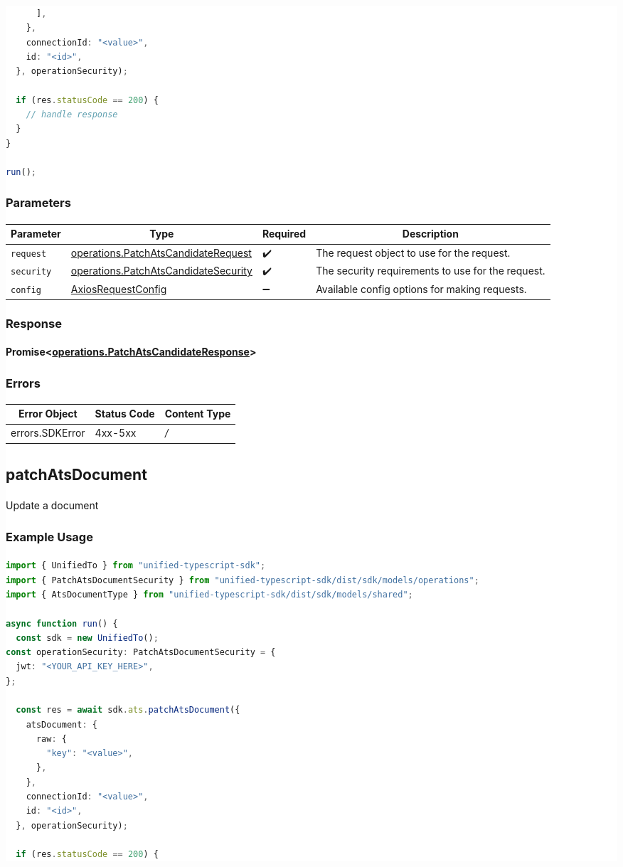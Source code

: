 ```typescript
      ],
    },
    connectionId: "<value>",
    id: "<id>",
  }, operationSecurity);

  if (res.statusCode == 200) {
    // handle response
  }
}

run();
```

### Parameters

| Parameter                                                                                        | Type                                                                                             | Required                                                                                         | Description                                                                                      |
| ------------------------------------------------------------------------------------------------ | ------------------------------------------------------------------------------------------------ | ------------------------------------------------------------------------------------------------ | ------------------------------------------------------------------------------------------------ |
| `request`                                                                                        | [operations.PatchAtsCandidateRequest](../../sdk/models/operations/patchatscandidaterequest.md)   | :heavy_check_mark:                                                                               | The request object to use for the request.                                                       |
| `security`                                                                                       | [operations.PatchAtsCandidateSecurity](../../sdk/models/operations/patchatscandidatesecurity.md) | :heavy_check_mark:                                                                               | The security requirements to use for the request.                                                |
| `config`                                                                                         | [AxiosRequestConfig](https://axios-http.com/docs/req_config)                                     | :heavy_minus_sign:                                                                               | Available config options for making requests.                                                    |


### Response

**Promise<[operations.PatchAtsCandidateResponse](../../sdk/models/operations/patchatscandidateresponse.md)>**
### Errors

| Error Object    | Status Code     | Content Type    |
| --------------- | --------------- | --------------- |
| errors.SDKError | 4xx-5xx         | */*             |

## patchAtsDocument

Update a document

### Example Usage

```typescript
import { UnifiedTo } from "unified-typescript-sdk";
import { PatchAtsDocumentSecurity } from "unified-typescript-sdk/dist/sdk/models/operations";
import { AtsDocumentType } from "unified-typescript-sdk/dist/sdk/models/shared";

async function run() {
  const sdk = new UnifiedTo();
const operationSecurity: PatchAtsDocumentSecurity = {
  jwt: "<YOUR_API_KEY_HERE>",
};

  const res = await sdk.ats.patchAtsDocument({
    atsDocument: {
      raw: {
        "key": "<value>",
      },
    },
    connectionId: "<value>",
    id: "<id>",
  }, operationSecurity);

  if (res.statusCode == 200) {
```